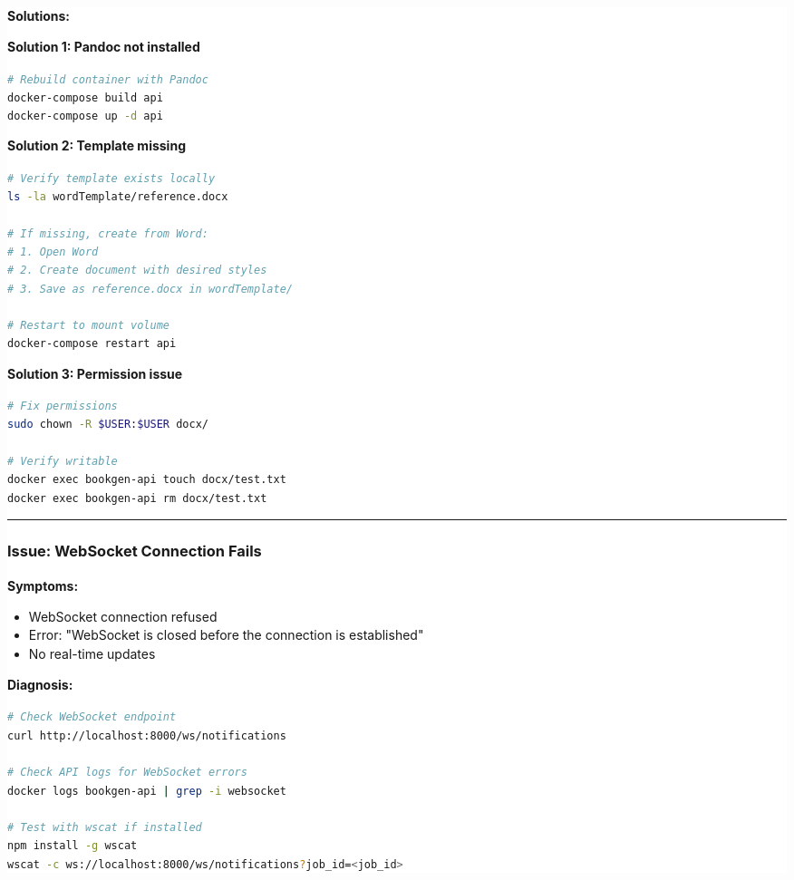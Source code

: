 **Solutions:**

**Solution 1: Pandoc not installed**
```bash
# Rebuild container with Pandoc
docker-compose build api
docker-compose up -d api
```

**Solution 2: Template missing**
```bash
# Verify template exists locally
ls -la wordTemplate/reference.docx

# If missing, create from Word:
# 1. Open Word
# 2. Create document with desired styles
# 3. Save as reference.docx in wordTemplate/

# Restart to mount volume
docker-compose restart api
```

**Solution 3: Permission issue**
```bash
# Fix permissions
sudo chown -R $USER:$USER docx/

# Verify writable
docker exec bookgen-api touch docx/test.txt
docker exec bookgen-api rm docx/test.txt
```

---

### Issue: WebSocket Connection Fails

**Symptoms:**
- WebSocket connection refused
- Error: "WebSocket is closed before the connection is established"
- No real-time updates

**Diagnosis:**
```bash
# Check WebSocket endpoint
curl http://localhost:8000/ws/notifications

# Check API logs for WebSocket errors
docker logs bookgen-api | grep -i websocket

# Test with wscat if installed
npm install -g wscat
wscat -c ws://localhost:8000/ws/notifications?job_id=<job_id>
```

